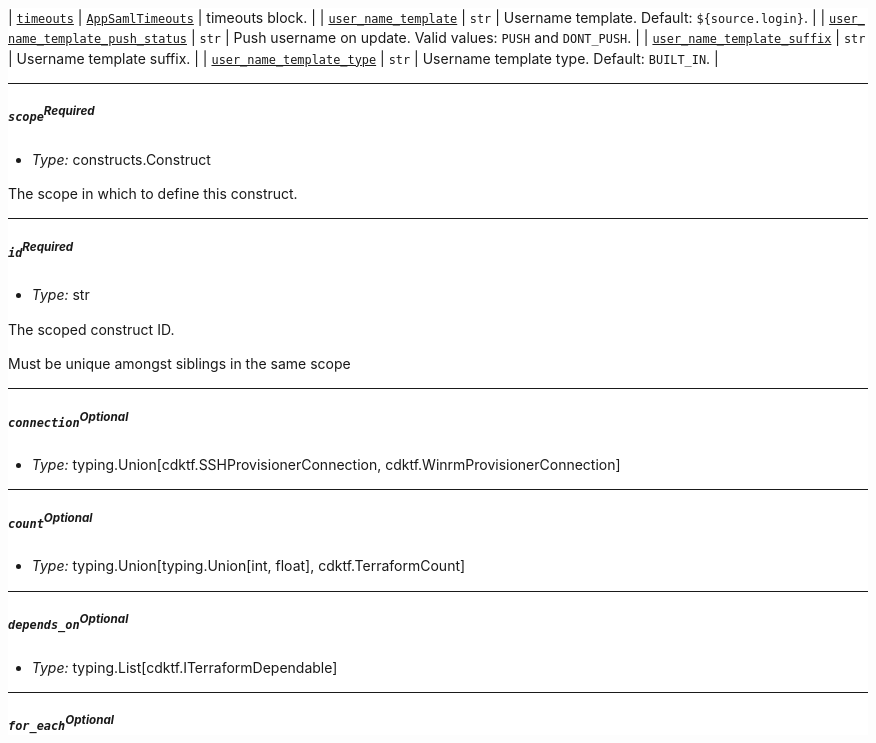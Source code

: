 | <code><a href="#@cdktf/provider-okta.appSaml.AppSaml.Initializer.parameter.timeouts">timeouts</a></code> | <code><a href="#@cdktf/provider-okta.appSaml.AppSamlTimeouts">AppSamlTimeouts</a></code> | timeouts block. |
| <code><a href="#@cdktf/provider-okta.appSaml.AppSaml.Initializer.parameter.userNameTemplate">user_name_template</a></code> | <code>str</code> | Username template. Default: `${source.login}`. |
| <code><a href="#@cdktf/provider-okta.appSaml.AppSaml.Initializer.parameter.userNameTemplatePushStatus">user_name_template_push_status</a></code> | <code>str</code> | Push username on update. Valid values: `PUSH` and `DONT_PUSH`. |
| <code><a href="#@cdktf/provider-okta.appSaml.AppSaml.Initializer.parameter.userNameTemplateSuffix">user_name_template_suffix</a></code> | <code>str</code> | Username template suffix. |
| <code><a href="#@cdktf/provider-okta.appSaml.AppSaml.Initializer.parameter.userNameTemplateType">user_name_template_type</a></code> | <code>str</code> | Username template type. Default: `BUILT_IN`. |

---

##### `scope`<sup>Required</sup> <a name="scope" id="@cdktf/provider-okta.appSaml.AppSaml.Initializer.parameter.scope"></a>

- *Type:* constructs.Construct

The scope in which to define this construct.

---

##### `id`<sup>Required</sup> <a name="id" id="@cdktf/provider-okta.appSaml.AppSaml.Initializer.parameter.id"></a>

- *Type:* str

The scoped construct ID.

Must be unique amongst siblings in the same scope

---

##### `connection`<sup>Optional</sup> <a name="connection" id="@cdktf/provider-okta.appSaml.AppSaml.Initializer.parameter.connection"></a>

- *Type:* typing.Union[cdktf.SSHProvisionerConnection, cdktf.WinrmProvisionerConnection]

---

##### `count`<sup>Optional</sup> <a name="count" id="@cdktf/provider-okta.appSaml.AppSaml.Initializer.parameter.count"></a>

- *Type:* typing.Union[typing.Union[int, float], cdktf.TerraformCount]

---

##### `depends_on`<sup>Optional</sup> <a name="depends_on" id="@cdktf/provider-okta.appSaml.AppSaml.Initializer.parameter.dependsOn"></a>

- *Type:* typing.List[cdktf.ITerraformDependable]

---

##### `for_each`<sup>Optional</sup> <a name="for_each" id="@cdktf/provider-okta.appSaml.AppSaml.Initializer.parameter.forEach"></a>
